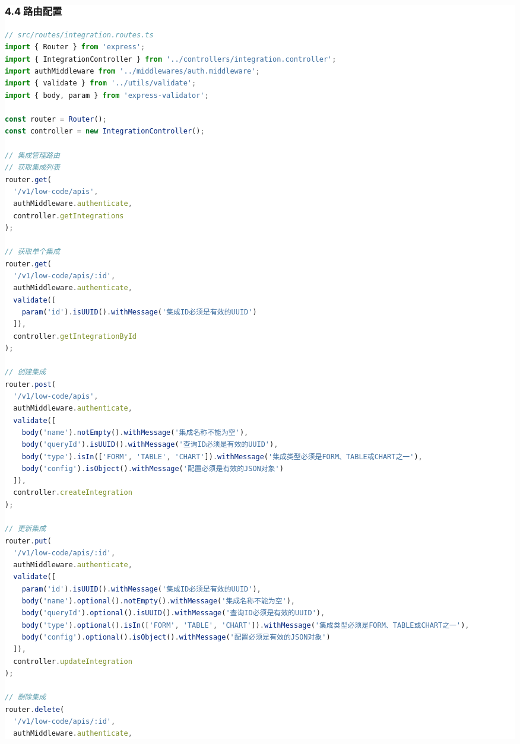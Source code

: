 ### 4.4 路由配置

```typescript
// src/routes/integration.routes.ts
import { Router } from 'express';
import { IntegrationController } from '../controllers/integration.controller';
import authMiddleware from '../middlewares/auth.middleware';
import { validate } from '../utils/validate';
import { body, param } from 'express-validator';

const router = Router();
const controller = new IntegrationController();

// 集成管理路由
// 获取集成列表
router.get(
  '/v1/low-code/apis',
  authMiddleware.authenticate,
  controller.getIntegrations
);

// 获取单个集成
router.get(
  '/v1/low-code/apis/:id',
  authMiddleware.authenticate,
  validate([
    param('id').isUUID().withMessage('集成ID必须是有效的UUID')
  ]),
  controller.getIntegrationById
);

// 创建集成
router.post(
  '/v1/low-code/apis',
  authMiddleware.authenticate,
  validate([
    body('name').notEmpty().withMessage('集成名称不能为空'),
    body('queryId').isUUID().withMessage('查询ID必须是有效的UUID'),
    body('type').isIn(['FORM', 'TABLE', 'CHART']).withMessage('集成类型必须是FORM、TABLE或CHART之一'),
    body('config').isObject().withMessage('配置必须是有效的JSON对象')
  ]),
  controller.createIntegration
);

// 更新集成
router.put(
  '/v1/low-code/apis/:id',
  authMiddleware.authenticate,
  validate([
    param('id').isUUID().withMessage('集成ID必须是有效的UUID'),
    body('name').optional().notEmpty().withMessage('集成名称不能为空'),
    body('queryId').optional().isUUID().withMessage('查询ID必须是有效的UUID'),
    body('type').optional().isIn(['FORM', 'TABLE', 'CHART']).withMessage('集成类型必须是FORM、TABLE或CHART之一'),
    body('config').optional().isObject().withMessage('配置必须是有效的JSON对象')
  ]),
  controller.updateIntegration
);

// 删除集成
router.delete(
  '/v1/low-code/apis/:id',
  authMiddleware.authenticate,
```